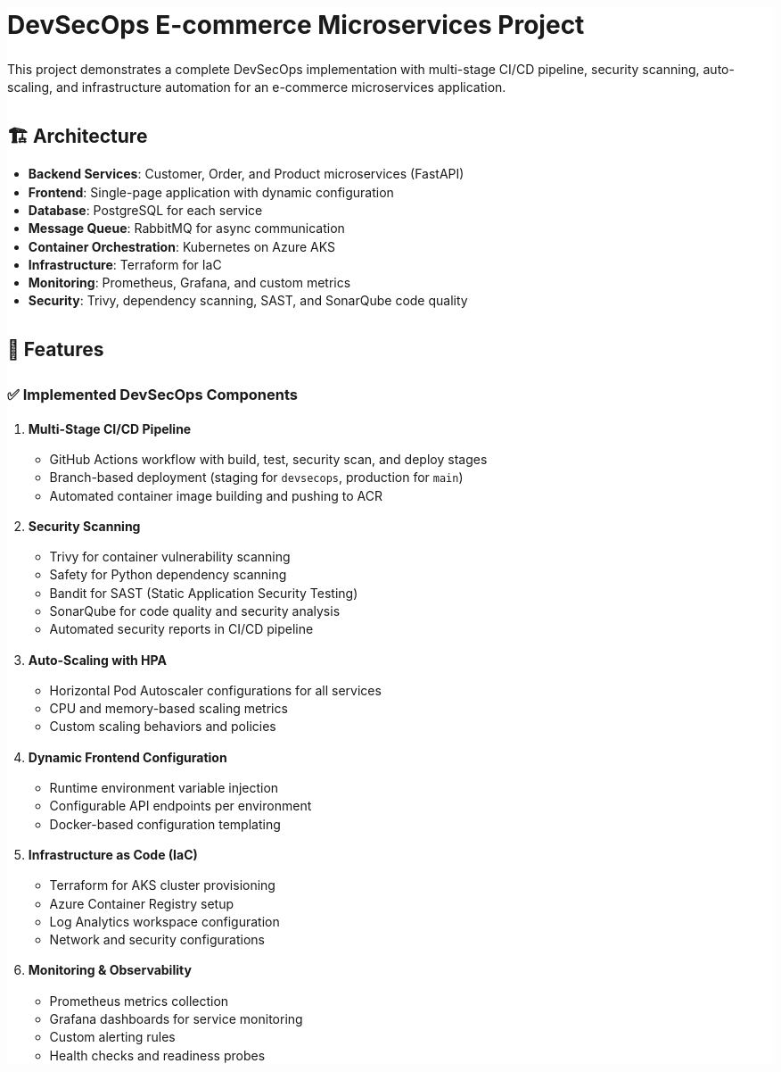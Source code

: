# DevSecOps E-commerce Microservices Project

This project demonstrates a complete DevSecOps implementation with multi-stage CI/CD pipeline, security scanning, auto-scaling, and infrastructure automation for an e-commerce microservices application.

## 🏗️ Architecture

- **Backend Services**: Customer, Order, and Product microservices (FastAPI)
- **Frontend**: Single-page application with dynamic configuration
- **Database**: PostgreSQL for each service
- **Message Queue**: RabbitMQ for async communication
- **Container Orchestration**: Kubernetes on Azure AKS
- **Infrastructure**: Terraform for IaC
- **Monitoring**: Prometheus, Grafana, and custom metrics
- **Security**: Trivy, dependency scanning, SAST, and SonarQube code quality

## 🚀 Features

### ✅ Implemented DevSecOps Components

1. **Multi-Stage CI/CD Pipeline**
   - GitHub Actions workflow with build, test, security scan, and deploy stages
   - Branch-based deployment (staging for `devsecops`, production for `main`)
   - Automated container image building and pushing to ACR

2. **Security Scanning**
   - Trivy for container vulnerability scanning
   - Safety for Python dependency scanning
   - Bandit for SAST (Static Application Security Testing)
   - SonarQube for code quality and security analysis
   - Automated security reports in CI/CD pipeline

3. **Auto-Scaling with HPA**
   - Horizontal Pod Autoscaler configurations for all services
   - CPU and memory-based scaling metrics
   - Custom scaling behaviors and policies

4. **Dynamic Frontend Configuration**
   - Runtime environment variable injection
   - Configurable API endpoints per environment
   - Docker-based configuration templating

5. **Infrastructure as Code (IaC)**
   - Terraform for AKS cluster provisioning
   - Azure Container Registry setup
   - Log Analytics workspace configuration
   - Network and security configurations

6. **Monitoring & Observability**
   - Prometheus metrics collection
   - Grafana dashboards for service monitoring
   - Custom alerting rules
   - Health checks and readiness probes
